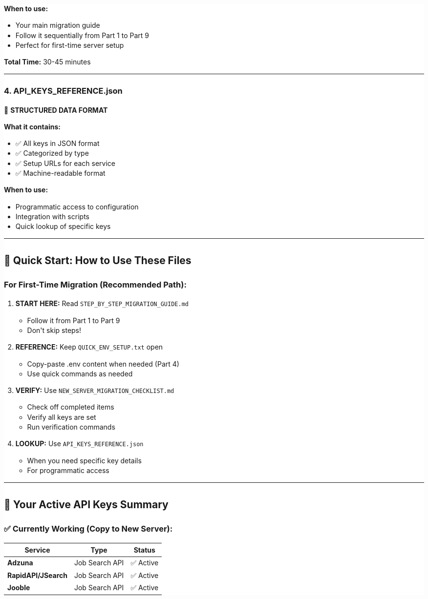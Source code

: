 **When to use:**
- Your main migration guide
- Follow it sequentially from Part 1 to Part 9
- Perfect for first-time server setup

**Total Time:** 30-45 minutes

---

### 4. **API_KEYS_REFERENCE.json**
🔑 **STRUCTURED DATA FORMAT**

**What it contains:**
- ✅ All keys in JSON format
- ✅ Categorized by type
- ✅ Setup URLs for each service
- ✅ Machine-readable format

**When to use:**
- Programmatic access to configuration
- Integration with scripts
- Quick lookup of specific keys

---

## 🎯 Quick Start: How to Use These Files

### For First-Time Migration (Recommended Path):

1. **START HERE:** Read `STEP_BY_STEP_MIGRATION_GUIDE.md`
   - Follow it from Part 1 to Part 9
   - Don't skip steps!

2. **REFERENCE:** Keep `QUICK_ENV_SETUP.txt` open
   - Copy-paste .env content when needed (Part 4)
   - Use quick commands as needed

3. **VERIFY:** Use `NEW_SERVER_MIGRATION_CHECKLIST.md`
   - Check off completed items
   - Verify all keys are set
   - Run verification commands

4. **LOOKUP:** Use `API_KEYS_REFERENCE.json`
   - When you need specific key details
   - For programmatic access

---

## 🔑 Your Active API Keys Summary

### ✅ Currently Working (Copy to New Server):

| Service | Type | Status |
|---------|------|--------|
| **Adzuna** | Job Search API | ✅ Active |
| **RapidAPI/JSearch** | Job Search API | ✅ Active |
| **Jooble** | Job Search API | ✅ Active |

